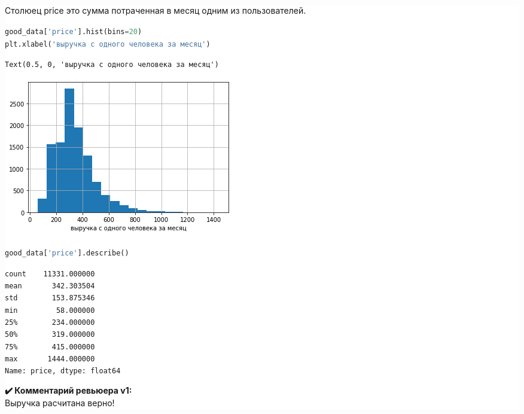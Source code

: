  </tbody>
</table>
</div>



Столюец price это сумма потраченная в месяц одним из пользователей.


```python
good_data['price'].hist(bins=20)
plt.xlabel('выручка с одного человека за месяц')

```




    Text(0.5, 0, 'выручка с одного человека за месяц')




    
![png](output_117_1.png)
    



```python
good_data['price'].describe()
```




    count    11331.000000
    mean       342.303504
    std        153.875346
    min         58.000000
    25%        234.000000
    50%        319.000000
    75%        415.000000
    max       1444.000000
    Name: price, dtype: float64



<div class="alert alert-success">
<b>✔️ Комментарий ревьюера v1:</b>
<br>Выручка расчитана верно!
</div>
